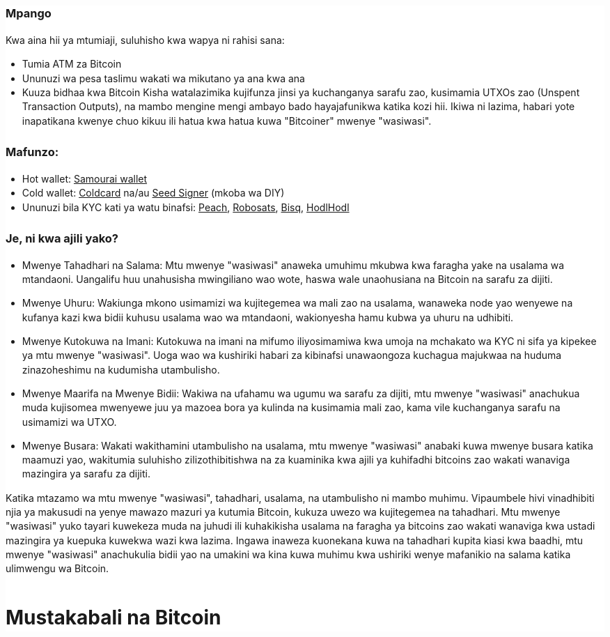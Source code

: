 ### Mpango

Kwa aina hii ya mtumiaji, suluhisho kwa wapya ni rahisi sana:

- Tumia ATM za Bitcoin
- Ununuzi wa pesa taslimu wakati wa mikutano ya ana kwa ana
- Kuuza bidhaa kwa Bitcoin
Kisha watalazimika kujifunza jinsi ya kuchanganya sarafu zao, kusimamia UTXOs zao (Unspent Transaction Outputs), na mambo mengine mengi ambayo bado hayajafunikwa katika kozi hii. Ikiwa ni lazima, habari yote inapatikana kwenye chuo kikuu ili hatua kwa hatua kuwa "Bitcoiner" mwenye "wasiwasi".

### Mafunzo:

- Hot wallet: [Samourai wallet](https://samouraiwallet.com/)
- Cold wallet: [Coldcard](https://coldcard.com/) na/au [Seed Signer](https://seedsigner.com/) (mkoba wa DIY)
- Ununuzi bila KYC kati ya watu binafsi: [Peach](https://peachbitcoin.com/), [Robosats](https://learn.robosats.com/), [Bisq](https://bisq.network/), [HodlHodl](https://hodlhodl.com/)

### Je, ni kwa ajili yako?

- Mwenye Tahadhari na Salama:
  Mtu mwenye "wasiwasi" anaweka umuhimu mkubwa kwa faragha yake na usalama wa mtandaoni. Uangalifu huu unahusisha mwingiliano wao wote, haswa wale unaohusiana na Bitcoin na sarafu za dijiti.

- Mwenye Uhuru:
  Wakiunga mkono usimamizi wa kujitegemea wa mali zao na usalama, wanaweka node yao wenyewe na kufanya kazi kwa bidii kuhusu usalama wao wa mtandaoni, wakionyesha hamu kubwa ya uhuru na udhibiti.

- Mwenye Kutokuwa na Imani:
  Kutokuwa na imani na mifumo iliyosimamiwa kwa umoja na mchakato wa KYC ni sifa ya kipekee ya mtu mwenye "wasiwasi". Uoga wao wa kushiriki habari za kibinafsi unawaongoza kuchagua majukwaa na huduma zinazoheshimu na kudumisha utambulisho.

- Mwenye Maarifa na Mwenye Bidii:
  Wakiwa na ufahamu wa ugumu wa sarafu za dijiti, mtu mwenye "wasiwasi" anachukua muda kujisomea mwenyewe juu ya mazoea bora ya kulinda na kusimamia mali zao, kama vile kuchanganya sarafu na usimamizi wa UTXO.

- Mwenye Busara:
  Wakati wakithamini utambulisho na usalama, mtu mwenye "wasiwasi" anabaki kuwa mwenye busara katika maamuzi yao, wakitumia suluhisho zilizothibitishwa na za kuaminika kwa ajili ya kuhifadhi bitcoins zao wakati wanaviga mazingira ya sarafu za dijiti.

Katika mtazamo wa mtu mwenye "wasiwasi", tahadhari, usalama, na utambulisho ni mambo muhimu. Vipaumbele hivi vinadhibiti njia ya makusudi na yenye mawazo mazuri ya kutumia Bitcoin, kukuza uwezo wa kujitegemea na tahadhari. Mtu mwenye "wasiwasi" yuko tayari kuwekeza muda na juhudi ili kuhakikisha usalama na faragha ya bitcoins zao wakati wanaviga kwa ustadi mazingira ya kuepuka kuwekwa wazi kwa lazima. Ingawa inaweza kuonekana kuwa na tahadhari kupita kiasi kwa baadhi, mtu mwenye "wasiwasi" anachukulia bidii yao na umakini wa kina kuwa muhimu kwa ushiriki wenye mafanikio na salama katika ulimwengu wa Bitcoin.

# Mustakabali na Bitcoin
